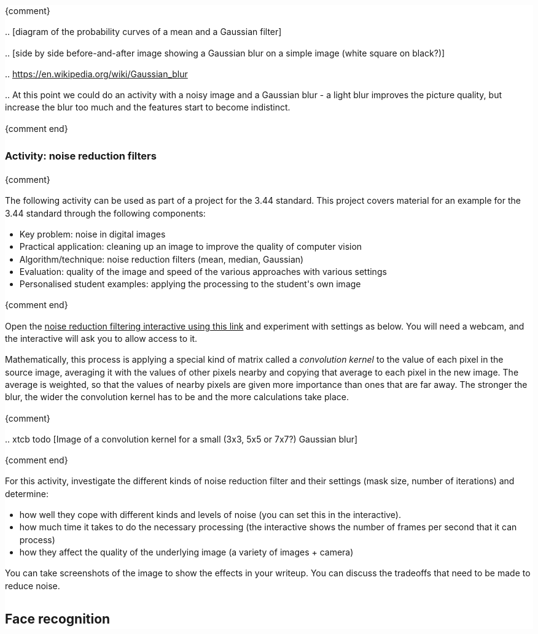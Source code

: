 {comment}

.. [diagram of the probability curves of a mean and a Gaussian filter]

.. [side by side before-and-after image showing a Gaussian blur on a simple image (white square on black?)]

.. https://en.wikipedia.org/wiki/Gaussian_blur

.. At this point we could do an activity with a noisy image and a Gaussian blur - a light blur improves the picture quality, but increase the blur too much and the features start to become indistinct.

{comment end}

### Activity: noise reduction filters

{comment}

The following activity can be used as part of a project for the 3.44 standard. This project covers material for an example for the 3.44 standard through the following components:

- Key problem: noise in digital images
- Practical application: cleaning up an image to improve the quality of computer vision
- Algorithm/technique: noise reduction filters (mean, median, Gaussian)
- Evaluation: quality of the image and speed of the various approaches with various settings
- Personalised student examples: applying the processing to the student's own image

{comment end}

Open the [noise reduction filtering interactive using this link](http://www.csfieldguide.org.nz/releases/1.9.9/_static/widgets/cv-noise-filters.html) and experiment with settings as below. You will need a webcam, and the interactive will ask you to allow access to it.

Mathematically, this process is applying a special kind of matrix called a *convolution kernel* to the value of each pixel in the source image, averaging it with the values of other pixels nearby and copying that average to each pixel in the new image. The average is weighted, so that the values of nearby pixels are given more importance than ones that are far away. The stronger the blur, the wider the convolution kernel has to be and the more calculations take place.

{comment}

.. xtcb todo [Image of a convolution kernel for a small (3x3, 5x5 or 7x7?) Gaussian blur]

{comment end}

For this activity, investigate the different kinds of noise reduction filter and their settings (mask size, number of iterations) and determine:

- how well they cope with different kinds and levels of noise (you can set this in the interactive).
- how much time it takes to do the necessary processing (the interactive shows the number of frames per second that it can process)
- how they affect the quality of the underlying image (a variety of images + camera)

You can take screenshots of the image to show the effects in your writeup. You can discuss the tradeoffs that need to be made to reduce noise.

## Face recognition
